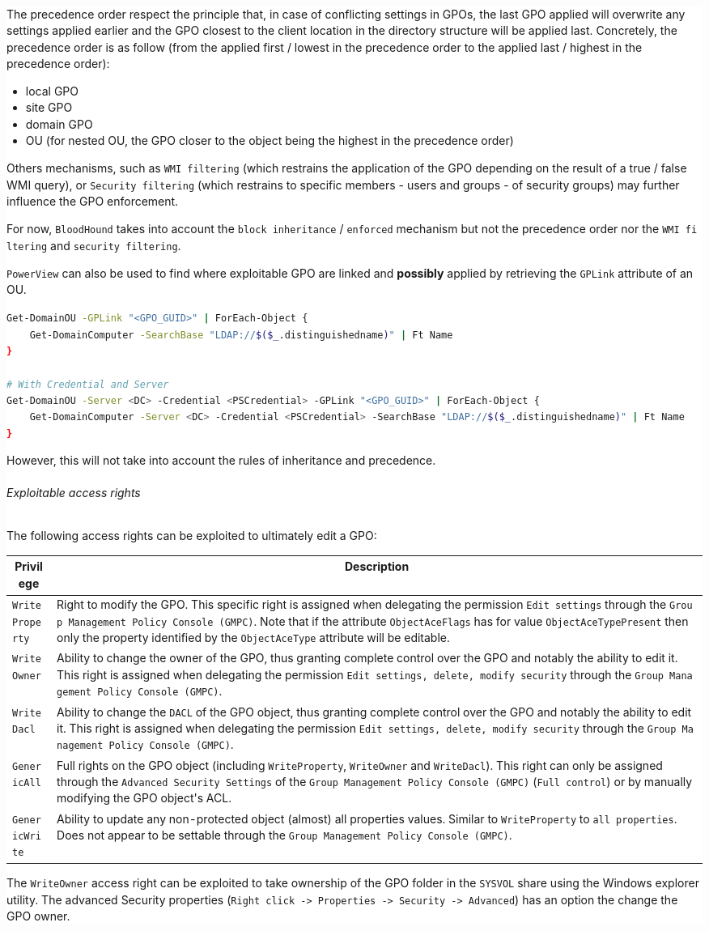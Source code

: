 The precedence order respect the principle that, in case of conflicting
settings in GPOs, the last GPO applied will overwrite any settings applied
earlier and the GPO closest to the client location in the directory structure
will be applied last. Concretely, the precedence order is as follow (from the
applied first / lowest in the precedence order to the applied last / highest in
the precedence order):
  - local GPO
  - site GPO
  - domain GPO
  - OU (for nested OU, the GPO closer to the object being the highest in the
    precedence order)

Others mechanisms, such as `WMI filtering` (which restrains the application of
the GPO depending on the result of a true / false WMI query), or `Security
filtering` (which restrains to specific members - users and groups - of
security groups) may further influence the GPO enforcement.

For now, `BloodHound` takes into account the `block inheritance` / `enforced`
mechanism but not the precedence order nor the `WMI filtering` and `security
filtering`.

`PowerView` can also be used to find where exploitable GPO are linked and
**possibly** applied by retrieving the `GPLink` attribute of an OU.

```bash
Get-DomainOU -GPLink "<GPO_GUID>" | ForEach-Object {
    Get-DomainComputer -SearchBase "LDAP://$($_.distinguishedname)" | Ft Name
}

# With Credential and Server
Get-DomainOU -Server <DC> -Credential <PSCredential> -GPLink "<GPO_GUID>" | ForEach-Object {
    Get-DomainComputer -Server <DC> -Credential <PSCredential> -SearchBase "LDAP://$($_.distinguishedname)" | Ft Name
}
```

However, this will not take into account the rules of inheritance and
precedence.

###### Exploitable access rights

The following access rights can be exploited to ultimately edit a GPO:

| Privilege | Description |
|-----|-------------|
| `WriteProperty` | Right to modify the GPO. This specific right is assigned when delegating the permission `Edit settings` through the `Group Management Policy Console (GMPC)`. Note that if the attribute `ObjectAceFlags` has for value `ObjectAceTypePresent` then only the property identified by the `ObjectAceType` attribute will be editable. |
| `WriteOwner` | Ability to change the owner of the GPO, thus granting complete control over the GPO and notably the ability to edit it. This right is assigned when delegating the permission `Edit settings, delete, modify security` through the `Group Management Policy Console (GMPC)`. |
| `WriteDacl` | Ability to change the `DACL` of the GPO object, thus granting complete control over the GPO and notably the ability to edit it. This right is assigned when delegating the permission `Edit settings, delete, modify security` through the `Group Management Policy Console (GMPC)`. |
| `GenericAll` | Full rights on the GPO object (including `WriteProperty`, `WriteOwner` and `WriteDacl`). This right can only be assigned through the `Advanced Security Settings` of the `Group Management Policy Console (GMPC)` (`Full control`) or by manually modifying the GPO object's ACL. |
| `GenericWrite` | Ability to update any non-protected object (almost) all properties values. Similar to `WriteProperty` to `all properties`. Does not appear to be settable through the `Group Management Policy Console (GMPC)`.  |

The `WriteOwner` access right can be exploited to take ownership of the GPO
folder in the `SYSVOL` share using the Windows explorer utility. The advanced
Security properties (`Right click -> Properties -> Security -> Advanced`) has
an option the change the GPO owner.
